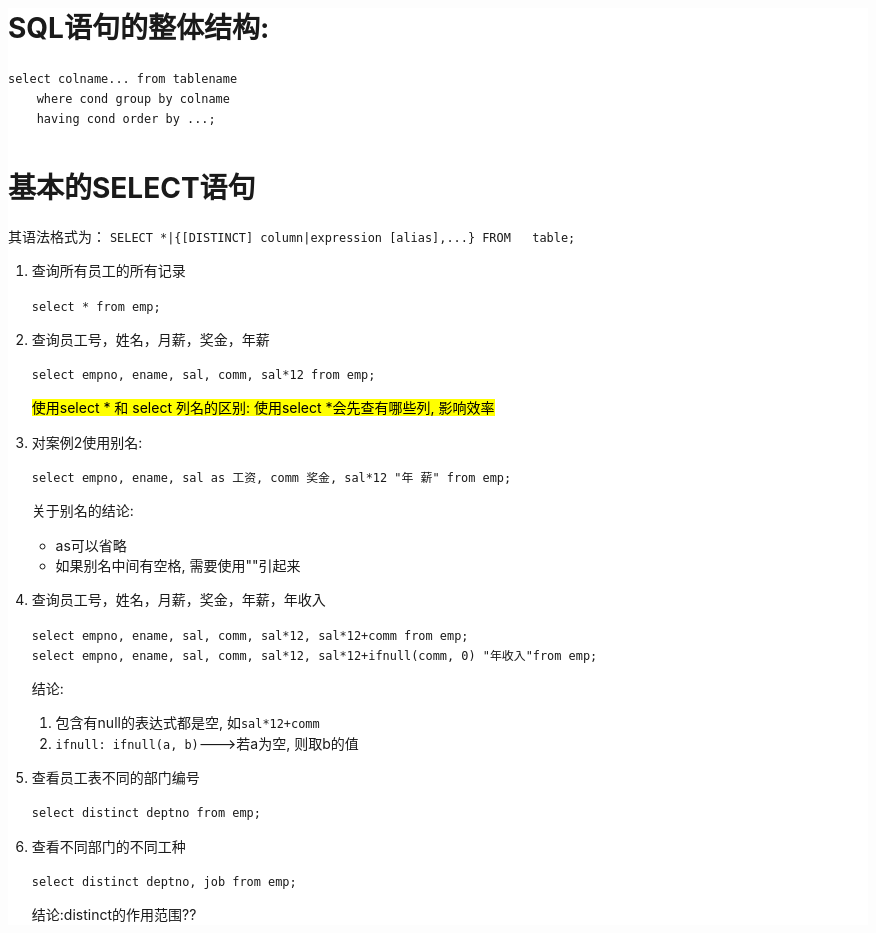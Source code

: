 # SQL语句的整体结构:
```
select colname... from tablename 
    where cond group by colname 
    having cond order by ...;
```
# 基本的SELECT语句

其语法格式为：
`SELECT *|{[DISTINCT] column|expression [alias],...} FROM	table;`

1. 查询所有员工的所有记录
	```
	select * from emp;
	```
2. 查询员工号，姓名，月薪，奖金，年薪
	```
	select empno, ename, sal, comm, sal*12 from emp;
	```
	<mark>使用select * 和 select 列名的区别: 使用select *会先查有哪些列, 影响效率

3. 对案例2使用别名:
	```
	select empno, ename, sal as 工资, comm 奖金, sal*12 "年 薪" from emp;
	```
	关于别名的结论: 
	
	*	as可以省略
	*	如果别名中间有空格, 需要使用""引起来

4. 查询员工号，姓名，月薪，奖金，年薪，年收入

	```
	select empno, ename, sal, comm, sal*12, sal*12+comm from emp;
	select empno, ename, sal, comm, sal*12, sal*12+ifnull(comm, 0) "年收入"from emp;
	```
	 结论: 
	 
	 1. 包含有null的表达式都是空, 如`sal*12+comm`
	 2. `ifnull: ifnull(a, b)`--->若a为空, 则取b的值

5. 查看员工表不同的部门编号

	```
	select distinct deptno from emp;
	```

6. 查看不同部门的不同工种

	```
	select distinct deptno, job from emp;
	```
	结论:distinct的作用范围??
	